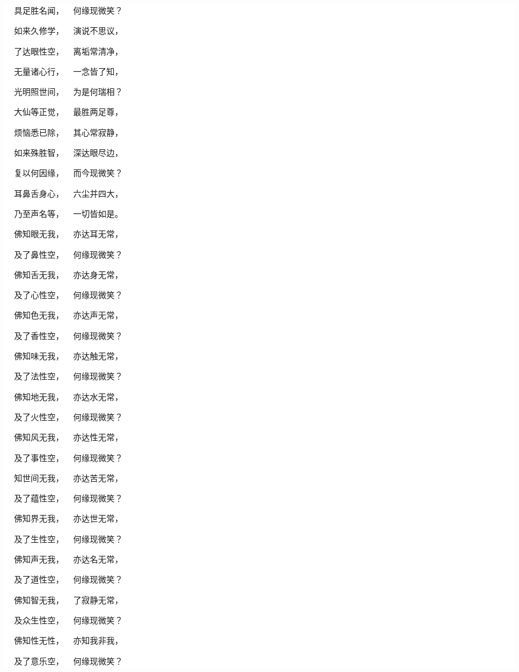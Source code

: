 &nbsp;&nbsp;&nbsp;&nbsp;具足胜名闻，&nbsp;&nbsp;&nbsp;&nbsp;何缘现微笑？

&nbsp;&nbsp;&nbsp;&nbsp;如来久修学，&nbsp;&nbsp;&nbsp;&nbsp;演说不思议，

&nbsp;&nbsp;&nbsp;&nbsp;了达眼性空，&nbsp;&nbsp;&nbsp;&nbsp;离垢常清净，

&nbsp;&nbsp;&nbsp;&nbsp;无量诸心行，&nbsp;&nbsp;&nbsp;&nbsp;一念皆了知，

&nbsp;&nbsp;&nbsp;&nbsp;光明照世间，&nbsp;&nbsp;&nbsp;&nbsp;为是何瑞相？

&nbsp;&nbsp;&nbsp;&nbsp;大仙等正觉，&nbsp;&nbsp;&nbsp;&nbsp;最胜两足尊，

&nbsp;&nbsp;&nbsp;&nbsp;烦恼悉已除，&nbsp;&nbsp;&nbsp;&nbsp;其心常寂静，

&nbsp;&nbsp;&nbsp;&nbsp;如来殊胜智，&nbsp;&nbsp;&nbsp;&nbsp;深达眼尽边，

&nbsp;&nbsp;&nbsp;&nbsp;复以何因缘，&nbsp;&nbsp;&nbsp;&nbsp;而今现微笑？

&nbsp;&nbsp;&nbsp;&nbsp;耳鼻舌身心，&nbsp;&nbsp;&nbsp;&nbsp;六尘并四大，

&nbsp;&nbsp;&nbsp;&nbsp;乃至声名等，&nbsp;&nbsp;&nbsp;&nbsp;一切皆如是。

&nbsp;&nbsp;&nbsp;&nbsp;佛知眼无我，&nbsp;&nbsp;&nbsp;&nbsp;亦达耳无常，

&nbsp;&nbsp;&nbsp;&nbsp;及了鼻性空，&nbsp;&nbsp;&nbsp;&nbsp;何缘现微笑？

&nbsp;&nbsp;&nbsp;&nbsp;佛知舌无我，&nbsp;&nbsp;&nbsp;&nbsp;亦达身无常，

&nbsp;&nbsp;&nbsp;&nbsp;及了心性空，&nbsp;&nbsp;&nbsp;&nbsp;何缘现微笑？

&nbsp;&nbsp;&nbsp;&nbsp;佛知色无我，&nbsp;&nbsp;&nbsp;&nbsp;亦达声无常，

&nbsp;&nbsp;&nbsp;&nbsp;及了香性空，&nbsp;&nbsp;&nbsp;&nbsp;何缘现微笑？

&nbsp;&nbsp;&nbsp;&nbsp;佛知味无我，&nbsp;&nbsp;&nbsp;&nbsp;亦达触无常，

&nbsp;&nbsp;&nbsp;&nbsp;及了法性空，&nbsp;&nbsp;&nbsp;&nbsp;何缘现微笑？

&nbsp;&nbsp;&nbsp;&nbsp;佛知地无我，&nbsp;&nbsp;&nbsp;&nbsp;亦达水无常，

&nbsp;&nbsp;&nbsp;&nbsp;及了火性空，&nbsp;&nbsp;&nbsp;&nbsp;何缘现微笑？

&nbsp;&nbsp;&nbsp;&nbsp;佛知风无我，&nbsp;&nbsp;&nbsp;&nbsp;亦达性无常，

&nbsp;&nbsp;&nbsp;&nbsp;及了事性空，&nbsp;&nbsp;&nbsp;&nbsp;何缘现微笑？

&nbsp;&nbsp;&nbsp;&nbsp;知世间无我，&nbsp;&nbsp;&nbsp;&nbsp;亦达苦无常，

&nbsp;&nbsp;&nbsp;&nbsp;及了蕴性空，&nbsp;&nbsp;&nbsp;&nbsp;何缘现微笑？

&nbsp;&nbsp;&nbsp;&nbsp;佛知界无我，&nbsp;&nbsp;&nbsp;&nbsp;亦达世无常，

&nbsp;&nbsp;&nbsp;&nbsp;及了生性空，&nbsp;&nbsp;&nbsp;&nbsp;何缘现微笑？

&nbsp;&nbsp;&nbsp;&nbsp;佛知声无我，&nbsp;&nbsp;&nbsp;&nbsp;亦达名无常，

&nbsp;&nbsp;&nbsp;&nbsp;及了道性空，&nbsp;&nbsp;&nbsp;&nbsp;何缘现微笑？

&nbsp;&nbsp;&nbsp;&nbsp;佛知智无我，&nbsp;&nbsp;&nbsp;&nbsp;了寂静无常，

&nbsp;&nbsp;&nbsp;&nbsp;及众生性空，&nbsp;&nbsp;&nbsp;&nbsp;何缘现微笑？

&nbsp;&nbsp;&nbsp;&nbsp;佛知性无性，&nbsp;&nbsp;&nbsp;&nbsp;亦知我非我，

&nbsp;&nbsp;&nbsp;&nbsp;及了意乐空，&nbsp;&nbsp;&nbsp;&nbsp;何缘现微笑？
